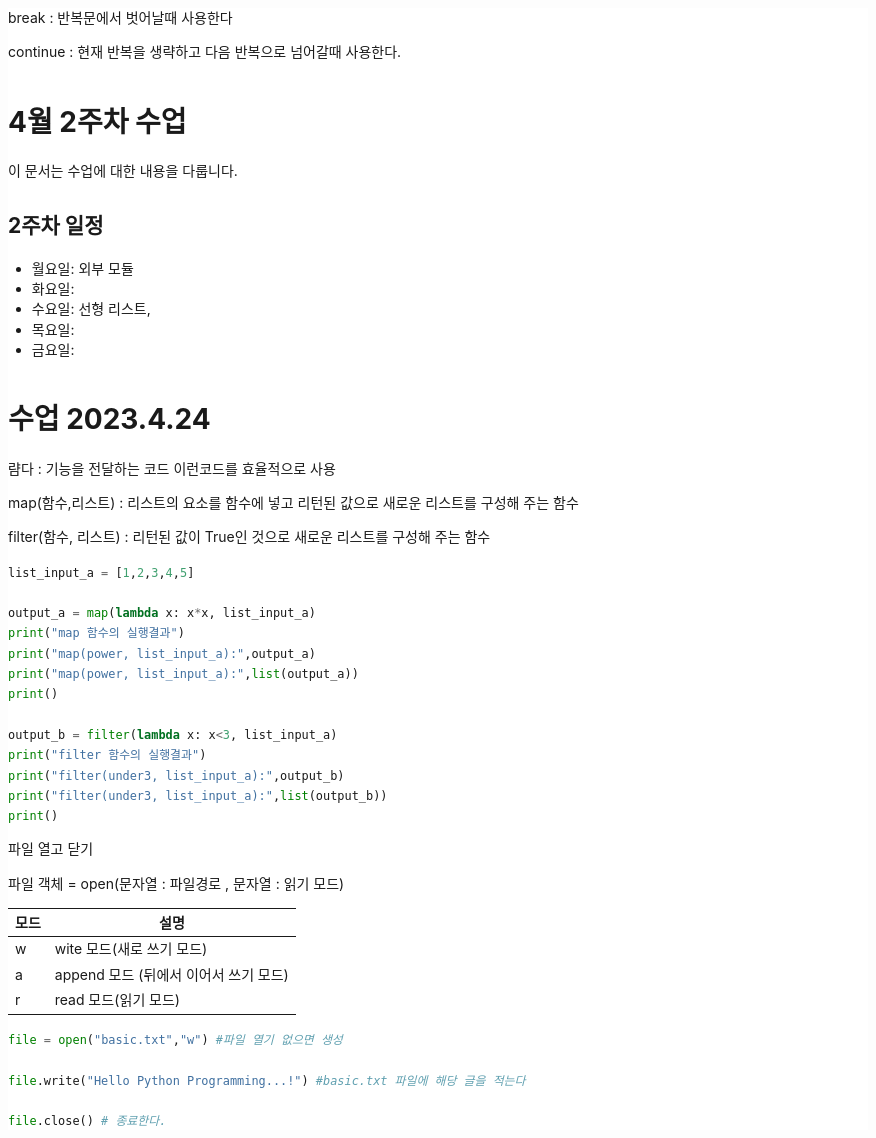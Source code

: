 break : 반복문에서 벗어날때 사용한다

continue : 현재 반복을 생략하고 다음 반복으로 넘어갈때 사용한다.

# 4월 2주차 수업

이 문서는 수업에 대한 내용을 다룹니다.

## 2주차 일정

- 월요일: 외부 모듈
- 화요일:
- 수요일:  선형 리스트,
- 목요일:
- 금요일:

# 수업 2023.4.24

럄다 :  기능을 전달하는 코드 이런코드를 효율적으로 사용 

map(함수,리스트) : 리스트의 요소를 함수에 넣고 리턴된 값으로 새로운 리스트를 구성해 주는 함수

filter(함수, 리스트) : 리턴된 값이 True인 것으로 새로운 리스트를 구성해 주는 함수

```python
list_input_a = [1,2,3,4,5]

output_a = map(lambda x: x*x, list_input_a)
print("map 함수의 실행결과")
print("map(power, list_input_a):",output_a)
print("map(power, list_input_a):",list(output_a))
print()

output_b = filter(lambda x: x<3, list_input_a)
print("filter 함수의 실행결과")
print("filter(under3, list_input_a):",output_b)
print("filter(under3, list_input_a):",list(output_b))
print()
```

파일 열고 닫기

파일 객체 = open(문자열 : 파일경로 , 문자열 : 읽기 모드)

|  모드 | 설명 |
| --- | --- |
| w | wite 모드(새로 쓰기 모드) |
| a | append 모드 (뒤에서 이어서 쓰기 모드) |
| r | read 모드(읽기 모드) |

```python
file = open("basic.txt","w") #파일 열기 없으면 생성

file.write("Hello Python Programming...!") #basic.txt 파일에 해당 글을 적는다

file.close() # 종료한다.
```
